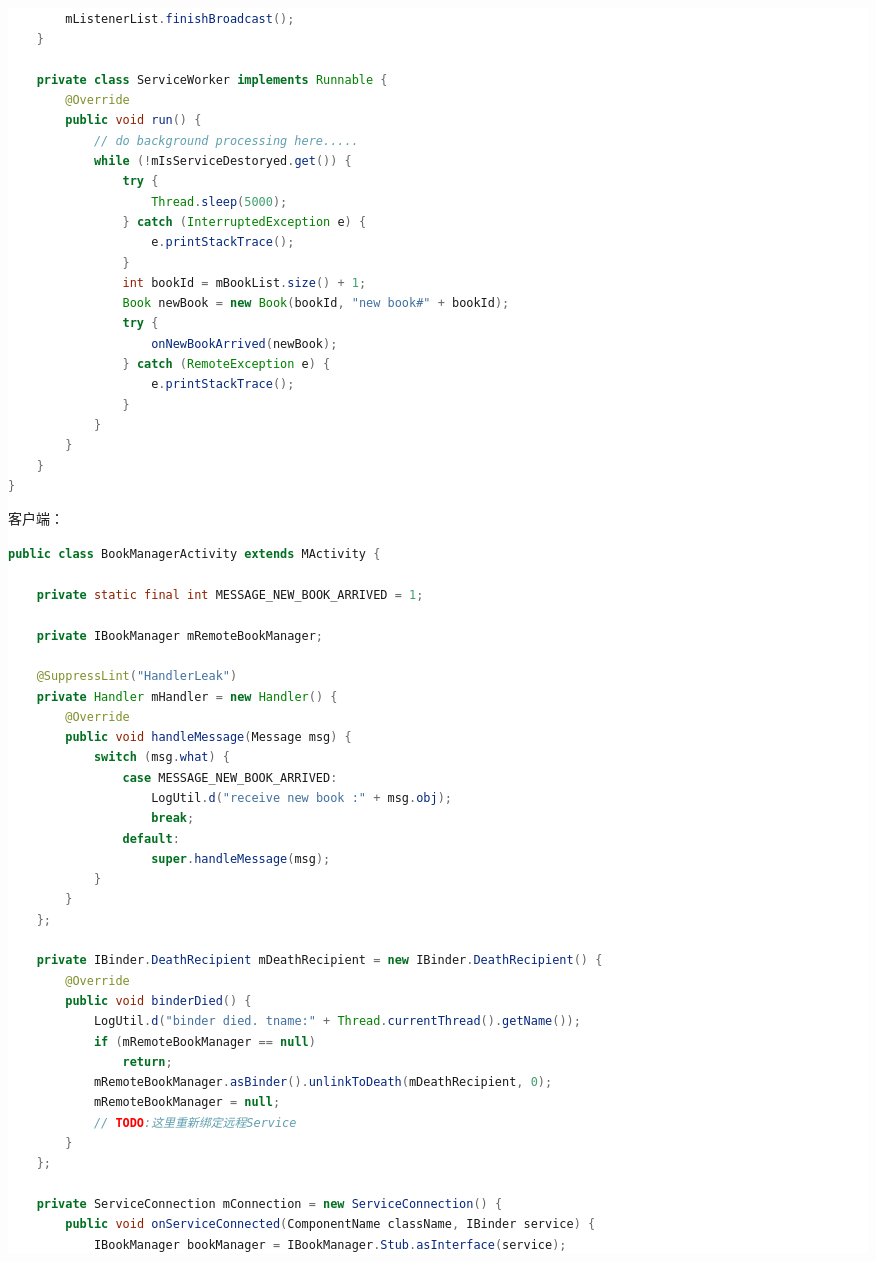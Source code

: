 ```java
        mListenerList.finishBroadcast();
    }

    private class ServiceWorker implements Runnable {
        @Override
        public void run() {
            // do background processing here.....
            while (!mIsServiceDestoryed.get()) {
                try {
                    Thread.sleep(5000);
                } catch (InterruptedException e) {
                    e.printStackTrace();
                }
                int bookId = mBookList.size() + 1;
                Book newBook = new Book(bookId, "new book#" + bookId);
                try {
                    onNewBookArrived(newBook);
                } catch (RemoteException e) {
                    e.printStackTrace();
                }
            }
        }
    }
}
```

客户端：

```java
public class BookManagerActivity extends MActivity {

    private static final int MESSAGE_NEW_BOOK_ARRIVED = 1;

    private IBookManager mRemoteBookManager;

    @SuppressLint("HandlerLeak")
    private Handler mHandler = new Handler() {
        @Override
        public void handleMessage(Message msg) {
            switch (msg.what) {
                case MESSAGE_NEW_BOOK_ARRIVED:
                    LogUtil.d("receive new book :" + msg.obj);
                    break;
                default:
                    super.handleMessage(msg);
            }
        }
    };

    private IBinder.DeathRecipient mDeathRecipient = new IBinder.DeathRecipient() {
        @Override
        public void binderDied() {
            LogUtil.d("binder died. tname:" + Thread.currentThread().getName());
            if (mRemoteBookManager == null)
                return;
            mRemoteBookManager.asBinder().unlinkToDeath(mDeathRecipient, 0);
            mRemoteBookManager = null;
            // TODO:这里重新绑定远程Service
        }
    };

    private ServiceConnection mConnection = new ServiceConnection() {
        public void onServiceConnected(ComponentName className, IBinder service) {
            IBookManager bookManager = IBookManager.Stub.asInterface(service);
```